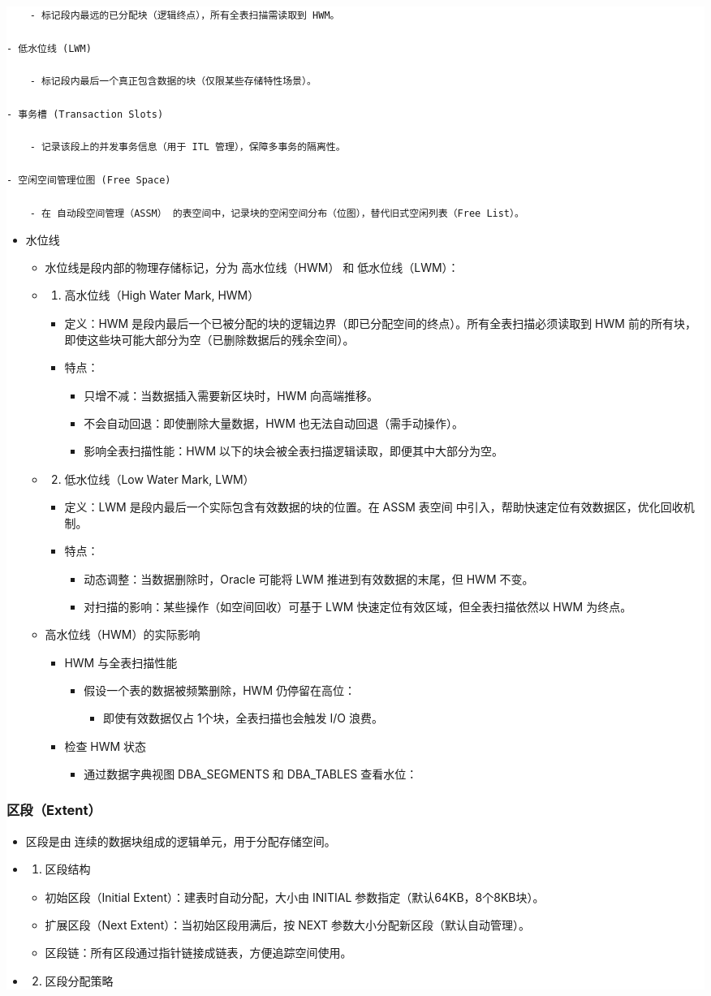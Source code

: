 		- 标记段内最远的已分配块（逻辑终点），所有全表扫描需读取到 HWM。

	- 低水位线 (LWM)

		- 标记段内最后一个真正包含数据的块（仅限某些存储特性场景）。

	- 事务槽 (Transaction Slots)

		- 记录该段上的并发事务信息（用于 ITL 管理），保障多事务的隔离性。

	- 空闲空间管理位图 (Free Space)	

		- 在 自动段空间管理（ASSM） 的表空间中，记录块的空闲空间分布（位图），替代旧式空闲列表（Free List）。

- 水位线

	- 水位线是段内部的物理存储标记，分为 高水位线（HWM） 和 低水位线（LWM）：

	- 1. 高水位线（High Water Mark, HWM）

		- 定义：HWM 是段内最后一个已被分配的块的逻辑边界（即已分配空间的终点）。所有全表扫描必须读取到 HWM 前的所有块，即使这些块可能大部分为空（已删除数据后的残余空间）。

		- 特点：

			- 只增不减：当数据插入需要新区块时，HWM 向高端推移。

			- 不会自动回退：即使删除大量数据，HWM 也无法自动回退（需手动操作）。

			- 影响全表扫描性能：HWM 以下的块会被全表扫描逻辑读取，即便其中大部分为空。

	- 2. 低水位线（Low Water Mark, LWM）

		- 定义：LWM 是段内最后一个实际包含有效数据的块的位置。在 ASSM 表空间 中引入，帮助快速定位有效数据区，优化回收机制。

		- 特点：

			- 动态调整：当数据删除时，Oracle 可能将 LWM 推进到有效数据的末尾，但 HWM 不变。

			- 对扫描的影响：某些操作（如空间回收）可基于 LWM 快速定位有效区域，但全表扫描依然以 HWM 为终点。

	- 高水位线（HWM）的实际影响

		- HWM 与全表扫描性能

			- 假设一个表的数据被频繁删除，HWM 仍停留在高位：

				- 即使有效数据仅占 1个块，全表扫描也会触发 I/O 浪费。

		- 检查 HWM 状态

			- 通过数据字典视图 DBA_SEGMENTS 和 DBA_TABLES 查看水位：

### 区段（Extent）

- 区段是由 连续的数据块组成的逻辑单元，用于分配存储空间。

- 1. 区段结构

	- 初始区段（Initial Extent）：建表时自动分配，大小由 INITIAL 参数指定（默认64KB，8个8KB块）。

	- 扩展区段（Next Extent）：当初始区段用满后，按 NEXT 参数大小分配新区段（默认自动管理）。

	- 区段链：所有区段通过指针链接成链表，方便追踪空间使用。

- 2. 区段分配策略
